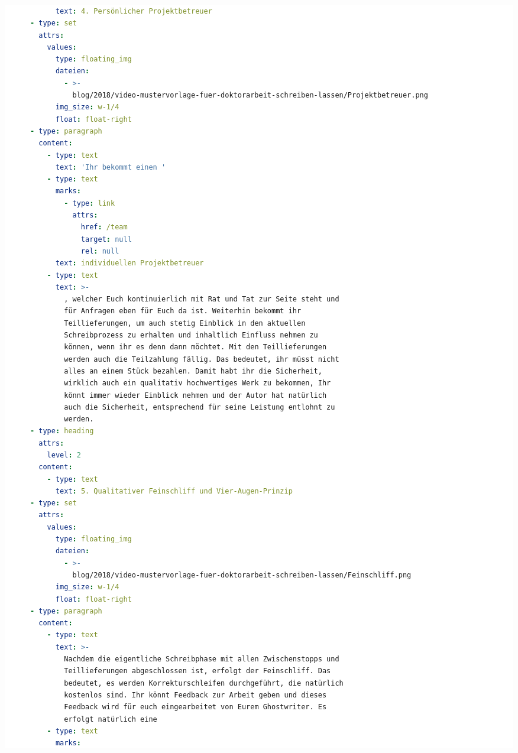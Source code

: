 ```yaml
            text: 4. Persönlicher Projektbetreuer
      - type: set
        attrs:
          values:
            type: floating_img
            dateien:
              - >-
                blog/2018/video-mustervorlage-fuer-doktorarbeit-schreiben-lassen/Projektbetreuer.png
            img_size: w-1/4
            float: float-right
      - type: paragraph
        content:
          - type: text
            text: 'Ihr bekommt einen '
          - type: text
            marks:
              - type: link
                attrs:
                  href: /team
                  target: null
                  rel: null
            text: individuellen Projektbetreuer
          - type: text
            text: >-
              , welcher Euch kontinuierlich mit Rat und Tat zur Seite steht und
              für Anfragen eben für Euch da ist. Weiterhin bekommt ihr
              Teillieferungen, um auch stetig Einblick in den aktuellen
              Schreibprozess zu erhalten und inhaltlich Einfluss nehmen zu
              können, wenn ihr es denn dann möchtet. Mit den Teillieferungen
              werden auch die Teilzahlung fällig. Das bedeutet, ihr müsst nicht
              alles an einem Stück bezahlen. Damit habt ihr die Sicherheit,
              wirklich auch ein qualitativ hochwertiges Werk zu bekommen, Ihr
              könnt immer wieder Einblick nehmen und der Autor hat natürlich
              auch die Sicherheit, entsprechend für seine Leistung entlohnt zu
              werden.
      - type: heading
        attrs:
          level: 2
        content:
          - type: text
            text: 5. Qualitativer Feinschliff und Vier-Augen-Prinzip
      - type: set
        attrs:
          values:
            type: floating_img
            dateien:
              - >-
                blog/2018/video-mustervorlage-fuer-doktorarbeit-schreiben-lassen/Feinschliff.png
            img_size: w-1/4
            float: float-right
      - type: paragraph
        content:
          - type: text
            text: >-
              Nachdem die eigentliche Schreibphase mit allen Zwischenstopps und
              Teillieferungen abgeschlossen ist, erfolgt der Feinschliff. Das
              bedeutet, es werden Korrekturschleifen durchgeführt, die natürlich
              kostenlos sind. Ihr könnt Feedback zur Arbeit geben und dieses
              Feedback wird für euch eingearbeitet von Eurem Ghostwriter. Es
              erfolgt natürlich eine 
          - type: text
            marks:
```